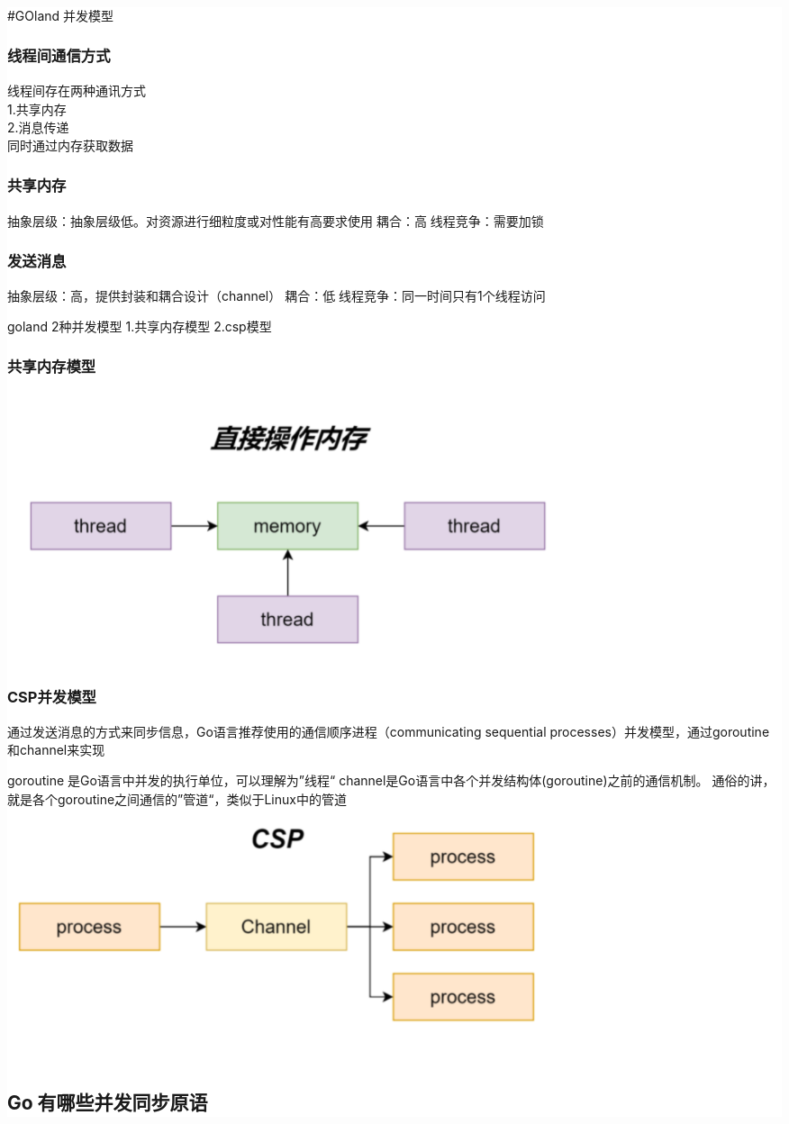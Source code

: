 #GOland 并发模型

###    线程间通信方式
线程间存在两种通讯方式  
1.共享内存  
2.消息传递  
同时通过内存获取数据

###    共享内存
抽象层级：抽象层级低。对资源进行细粒度或对性能有高要求使用
耦合：高
线程竞争：需要加锁

###    发送消息
抽象层级：高，提供封装和耦合设计（channel）
耦合：低
线程竞争：同一时间只有1个线程访问

goland 2种并发模型
1.共享内存模型
2.csp模型

###    共享内存模型
![img.png](img.png)

###    CSP并发模型
通过发送消息的方式来同步信息，Go语言推荐使用的通信顺序进程（communicating sequential processes）并发模型，通过goroutine和channel来实现

goroutine 是Go语言中并发的执行单位，可以理解为”线程“
channel是Go语言中各个并发结构体(goroutine)之前的通信机制。 通俗的讲，就是各个goroutine之间通信的”管道“，类似于Linux中的管道
![img_1.png](img_1.png)
##  Go 有哪些并发同步原语